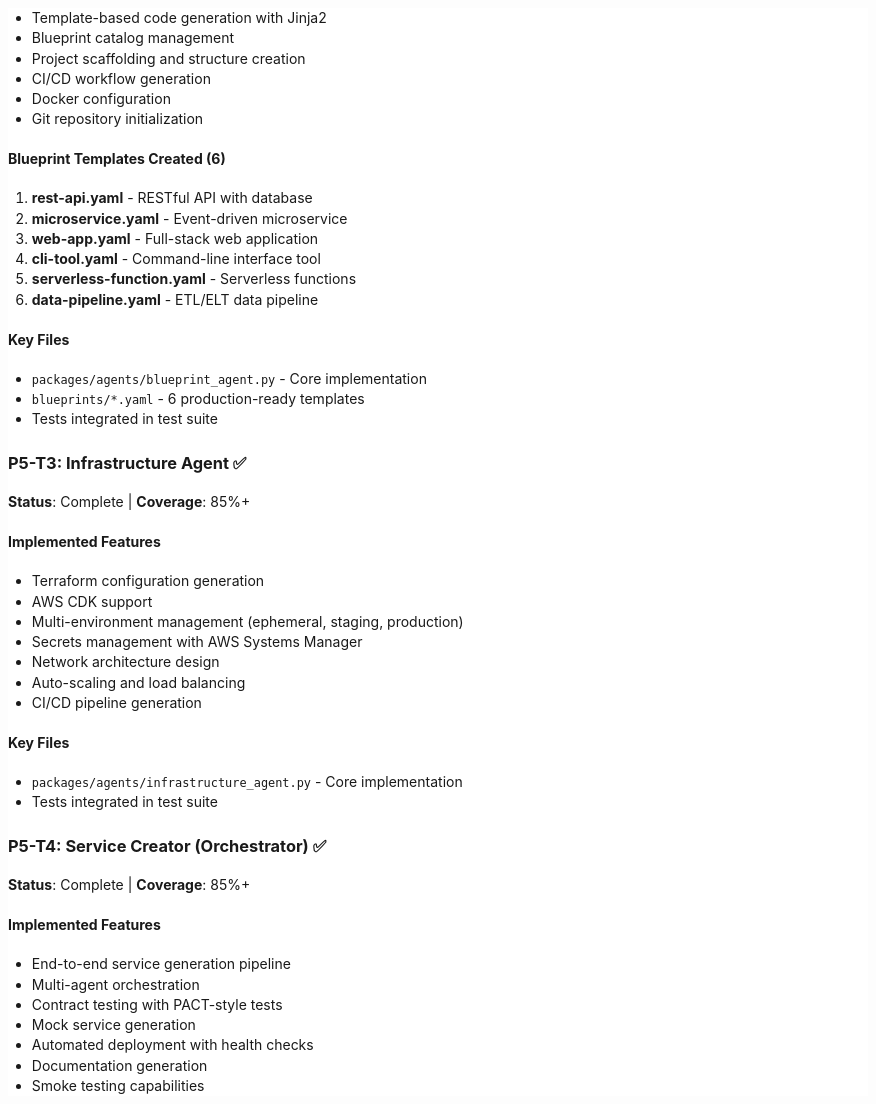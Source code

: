 - Template-based code generation with Jinja2
- Blueprint catalog management
- Project scaffolding and structure creation
- CI/CD workflow generation
- Docker configuration
- Git repository initialization

#### Blueprint Templates Created (6)

1. **rest-api.yaml** - RESTful API with database
2. **microservice.yaml** - Event-driven microservice
3. **web-app.yaml** - Full-stack web application
4. **cli-tool.yaml** - Command-line interface tool
5. **serverless-function.yaml** - Serverless functions
6. **data-pipeline.yaml** - ETL/ELT data pipeline

#### Key Files

- `packages/agents/blueprint_agent.py` - Core implementation
- `blueprints/*.yaml` - 6 production-ready templates
- Tests integrated in test suite

### P5-T3: Infrastructure Agent ✅

**Status**: Complete | **Coverage**: 85%+

#### Implemented Features

- Terraform configuration generation
- AWS CDK support
- Multi-environment management (ephemeral, staging, production)
- Secrets management with AWS Systems Manager
- Network architecture design
- Auto-scaling and load balancing
- CI/CD pipeline generation

#### Key Files

- `packages/agents/infrastructure_agent.py` - Core implementation
- Tests integrated in test suite

### P5-T4: Service Creator (Orchestrator) ✅

**Status**: Complete | **Coverage**: 85%+

#### Implemented Features

- End-to-end service generation pipeline
- Multi-agent orchestration
- Contract testing with PACT-style tests
- Mock service generation
- Automated deployment with health checks
- Documentation generation
- Smoke testing capabilities
